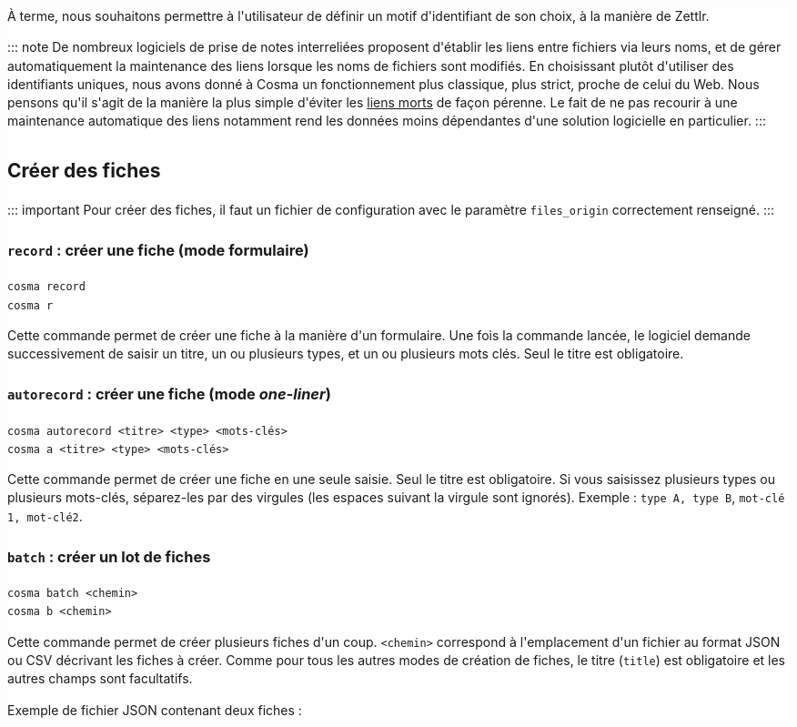 À terme, nous souhaitons permettre à l'utilisateur de définir un motif d'identifiant de son choix, à la manière de Zettlr.

::: note
De nombreux logiciels de prise de notes interreliées proposent d'établir les liens entre fichiers via leurs noms, et de gérer automatiquement la maintenance des liens lorsque les noms de fichiers sont modifiés. En choisissant plutôt d'utiliser des identifiants uniques, nous avons donné à Cosma un fonctionnement plus classique, plus strict, proche de celui du Web. Nous pensons qu'il s'agit de la manière la plus simple d'éviter les [liens morts](https://fr.wikipedia.org/wiki/Lien_mort) de façon pérenne. Le fait de ne pas recourir à une maintenance automatique des liens notamment rend les données moins dépendantes d'une solution logicielle en particulier.
:::

## Créer des fiches

::: important
Pour créer des fiches, il faut un fichier de configuration avec le paramètre `files_origin` correctement renseigné.
:::

### `record` : créer une fiche (mode formulaire)

```
cosma record
cosma r
```

Cette commande permet de créer une fiche à la manière d'un formulaire. Une fois la commande lancée, le logiciel demande successivement de saisir un titre, un ou plusieurs types, et un ou plusieurs mots clés. Seul le titre est obligatoire.

### `autorecord` : créer une fiche (mode *one-liner*)

```
cosma autorecord <titre> <type> <mots-clés>
cosma a <titre> <type> <mots-clés>
```

Cette commande permet de créer une fiche en une seule saisie. Seul le titre est obligatoire. Si vous saisissez plusieurs types ou plusieurs mots-clés, séparez-les par des virgules (les espaces suivant la virgule sont ignorés). Exemple : `type A, type B`, `mot-clé1, mot-clé2`.

### `batch` : créer un lot de fiches

```
cosma batch <chemin>
cosma b <chemin>
```

Cette commande permet de créer plusieurs fiches d'un coup. `<chemin>` correspond à l'emplacement d'un fichier au format JSON ou CSV décrivant les fiches à créer. Comme pour tous les autres modes de création de fiches, le titre (`title`) est obligatoire et les autres champs sont facultatifs.

Exemple de fichier JSON contenant deux fiches :
